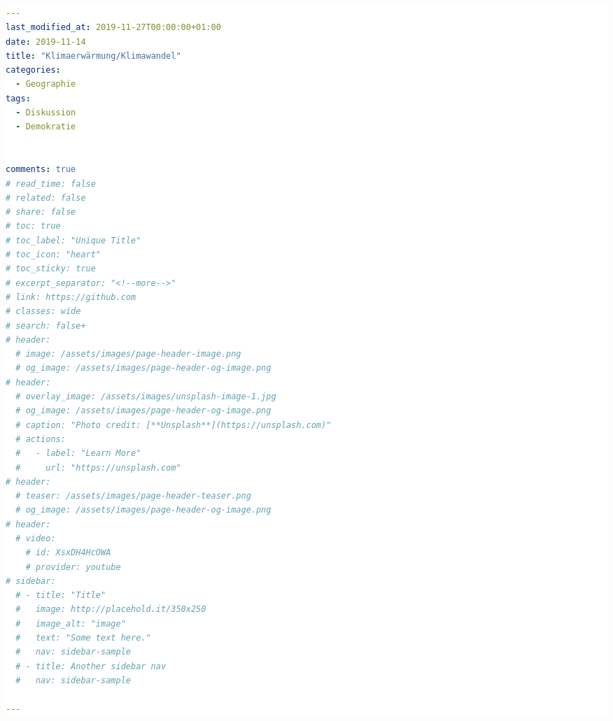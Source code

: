 ```yaml
---
last_modified_at: 2019-11-27T00:00:00+01:00
date: 2019-11-14
title: "Klimaerwärmung/Klimawandel"
categories:
  - Geographie
tags:
  - Diskussion
  - Demokratie


comments: true
# read_time: false
# related: false
# share: false
# toc: true
# toc_label: "Unique Title"
# toc_icon: "heart"
# toc_sticky: true
# excerpt_separator: "<!--more-->"
# link: https://github.com
# classes: wide
# search: false+
# header:
  # image: /assets/images/page-header-image.png
  # og_image: /assets/images/page-header-og-image.png
# header:
  # overlay_image: /assets/images/unsplash-image-1.jpg
  # og_image: /assets/images/page-header-og-image.png
  # caption: "Photo credit: [**Unsplash**](https://unsplash.com)"
  # actions:
  #   - label: "Learn More"
  #     url: "https://unsplash.com"
# header:
  # teaser: /assets/images/page-header-teaser.png
  # og_image: /assets/images/page-header-og-image.png
# header:
  # video:
    # id: XsxDH4HcOWA
    # provider: youtube
# sidebar:
  # - title: "Title"
  #   image: http://placehold.it/350x250
  #   image_alt: "image"
  #   text: "Some text here."
  #   nav: sidebar-sample
  # - title: Another sidebar nav
  #   nav: sidebar-sample

---
```
